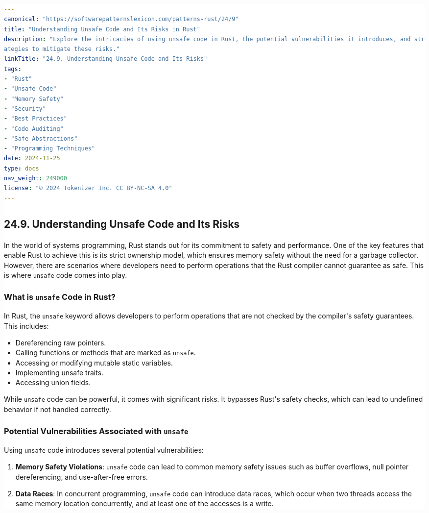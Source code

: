 ```yaml
---
canonical: "https://softwarepatternslexicon.com/patterns-rust/24/9"
title: "Understanding Unsafe Code and Its Risks in Rust"
description: "Explore the intricacies of using unsafe code in Rust, the potential vulnerabilities it introduces, and strategies to mitigate these risks."
linkTitle: "24.9. Understanding Unsafe Code and Its Risks"
tags:
- "Rust"
- "Unsafe Code"
- "Memory Safety"
- "Security"
- "Best Practices"
- "Code Auditing"
- "Safe Abstractions"
- "Programming Techniques"
date: 2024-11-25
type: docs
nav_weight: 249000
license: "© 2024 Tokenizer Inc. CC BY-NC-SA 4.0"
---
```


## 24.9. Understanding Unsafe Code and Its Risks

In the world of systems programming, Rust stands out for its commitment to safety and performance. One of the key features that enable Rust to achieve this is its strict ownership model, which ensures memory safety without the need for a garbage collector. However, there are scenarios where developers need to perform operations that the Rust compiler cannot guarantee as safe. This is where `unsafe` code comes into play.

### What is `unsafe` Code in Rust?

In Rust, the `unsafe` keyword allows developers to perform operations that are not checked by the compiler's safety guarantees. This includes:

- Dereferencing raw pointers.
- Calling functions or methods that are marked as `unsafe`.
- Accessing or modifying mutable static variables.
- Implementing unsafe traits.
- Accessing union fields.

While `unsafe` code can be powerful, it comes with significant risks. It bypasses Rust's safety checks, which can lead to undefined behavior if not handled correctly.

### Potential Vulnerabilities Associated with `unsafe`

Using `unsafe` code introduces several potential vulnerabilities:

1. **Memory Safety Violations**: `unsafe` code can lead to common memory safety issues such as buffer overflows, null pointer dereferencing, and use-after-free errors.

2. **Data Races**: In concurrent programming, `unsafe` code can introduce data races, which occur when two threads access the same memory location concurrently, and at least one of the accesses is a write.
